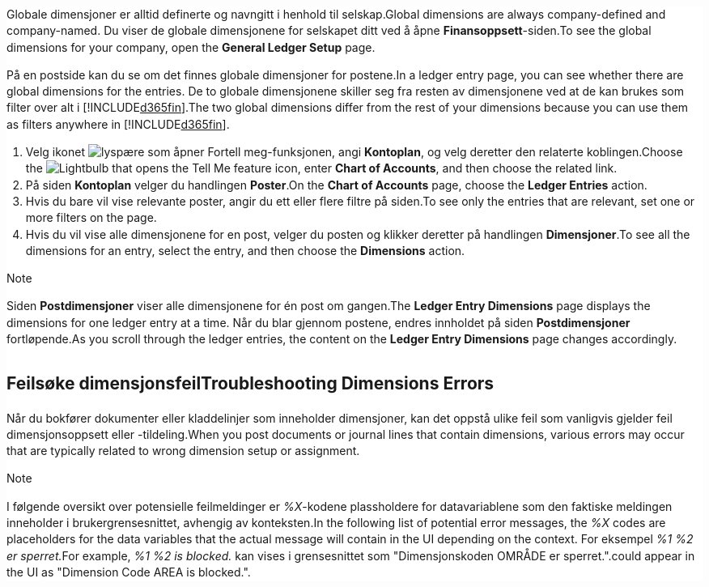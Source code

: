 <span data-ttu-id="d47f5-328">Globale dimensjoner er alltid definerte og navngitt i henhold til selskap.</span><span class="sxs-lookup"><span data-stu-id="d47f5-328">Global dimensions are always company\-defined and company-named.</span></span> <span data-ttu-id="d47f5-329">Du viser de globale dimensjonene for selskapet ditt ved å åpne **Finansoppsett**-siden.</span><span class="sxs-lookup"><span data-stu-id="d47f5-329">To see the global dimensions for your company, open the **General Ledger Setup** page.</span></span>  

<span data-ttu-id="d47f5-330">På en postside kan du se om det finnes globale dimensjoner for postene.</span><span class="sxs-lookup"><span data-stu-id="d47f5-330">In a ledger entry page, you can see whether there are global dimensions for the entries.</span></span> <span data-ttu-id="d47f5-331">De to globale dimensjonene skiller seg fra resten av dimensjonene ved at de kan brukes som filter over alt i [!INCLUDE[d365fin](includes/d365fin_md.md)].</span><span class="sxs-lookup"><span data-stu-id="d47f5-331">The two global dimensions differ from the rest of your dimensions because you can use them as filters anywhere in [!INCLUDE[d365fin](includes/d365fin_md.md)].</span></span>  

1.  <span data-ttu-id="d47f5-332">Velg ikonet ![lyspære som åpner Fortell meg-funksjonen](media/ui-search/search_small.png "Fortell hva du vil gjøre"), angi **Kontoplan**, og velg deretter den relaterte koblingen.</span><span class="sxs-lookup"><span data-stu-id="d47f5-332">Choose the ![Lightbulb that opens the Tell Me feature](media/ui-search/search_small.png "Tell me what you want to do") icon, enter **Chart of Accounts**, and then choose the related link.</span></span>  
2.  <span data-ttu-id="d47f5-333">På siden **Kontoplan** velger du handlingen **Poster**.</span><span class="sxs-lookup"><span data-stu-id="d47f5-333">On the **Chart of Accounts** page, choose the **Ledger Entries** action.</span></span>  
3.  <span data-ttu-id="d47f5-334">Hvis du bare vil vise relevante poster, angir du ett eller flere filtre på siden.</span><span class="sxs-lookup"><span data-stu-id="d47f5-334">To see only the entries that are relevant, set one or more filters on the page.</span></span>  
4.  <span data-ttu-id="d47f5-335">Hvis du vil vise alle dimensjonene for en post, velger du posten og klikker deretter på handlingen **Dimensjoner**.</span><span class="sxs-lookup"><span data-stu-id="d47f5-335">To see all the dimensions for an entry, select the entry, and then choose the **Dimensions** action.</span></span>  

> [!NOTE]  
>  <span data-ttu-id="d47f5-336">Siden **Postdimensjoner** viser alle dimensjonene for én post om gangen.</span><span class="sxs-lookup"><span data-stu-id="d47f5-336">The **Ledger Entry Dimensions** page displays the dimensions for one ledger entry at a time.</span></span> <span data-ttu-id="d47f5-337">Når du blar gjennom postene, endres innholdet på siden **Postdimensjoner** fortløpende.</span><span class="sxs-lookup"><span data-stu-id="d47f5-337">As you scroll through the ledger entries, the content on the **Ledger Entry Dimensions** page changes accordingly.</span></span>

## <a name="troubleshooting-dimensions-errors"></a><span data-ttu-id="d47f5-338">Feilsøke dimensjonsfeil</span><span class="sxs-lookup"><span data-stu-id="d47f5-338">Troubleshooting Dimensions Errors</span></span>
<span data-ttu-id="d47f5-339">Når du bokfører dokumenter eller kladdelinjer som inneholder dimensjoner, kan det oppstå ulike feil som vanligvis gjelder feil dimensjonsoppsett eller -tildeling.</span><span class="sxs-lookup"><span data-stu-id="d47f5-339">When you post documents or journal lines that contain dimensions, various errors may occur that are typically related to wrong dimension setup or assignment.</span></span>

> [!NOTE]
> <span data-ttu-id="d47f5-340">I følgende oversikt over potensielle feilmeldinger er *%X*-kodene plassholdere for datavariablene som den faktiske meldingen inneholder i brukergrensesnittet, avhengig av konteksten.</span><span class="sxs-lookup"><span data-stu-id="d47f5-340">In the following list of potential error messages, the *%X* codes are placeholders for the data variables that the actual message will contain in the UI depending on the context.</span></span> <span data-ttu-id="d47f5-341">For eksempel *%1 %2 er sperret.*</span><span class="sxs-lookup"><span data-stu-id="d47f5-341">For example, *%1 %2 is blocked.*</span></span> <span data-ttu-id="d47f5-342">kan vises i grensesnittet som "Dimensjonskoden OMRÅDE er sperret.".</span><span class="sxs-lookup"><span data-stu-id="d47f5-342">could appear in the UI as "Dimension Code AREA is blocked.".</span></span>  
